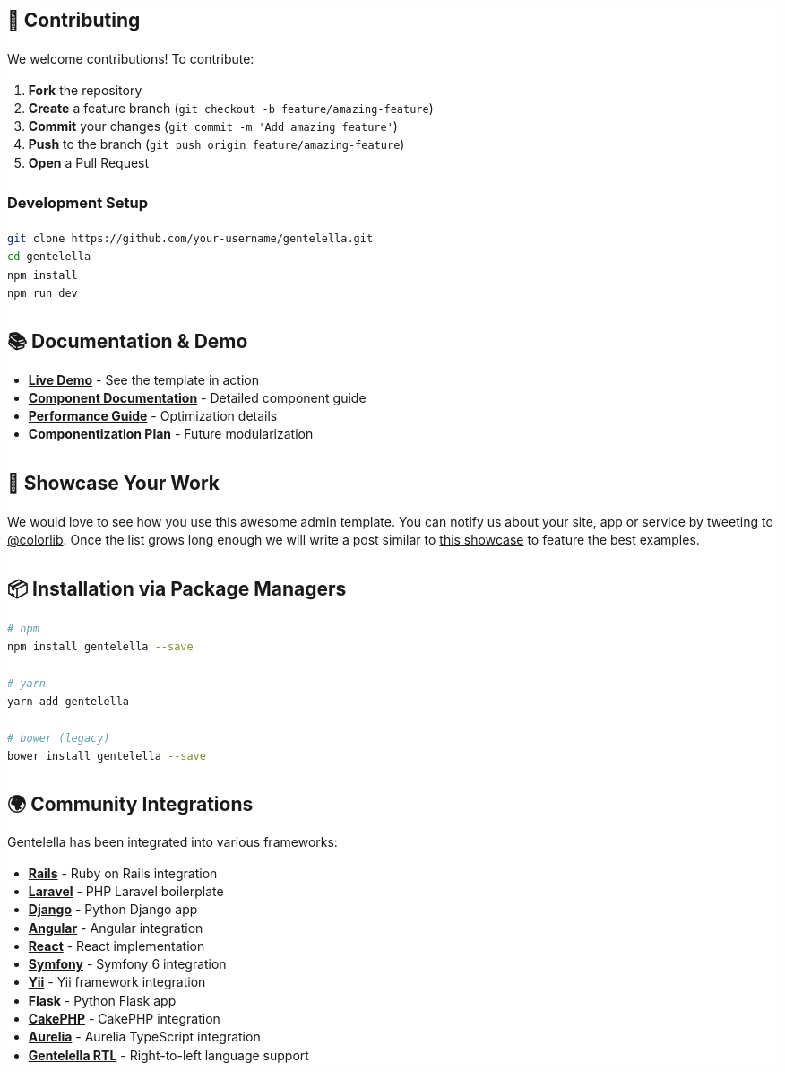 ## 🤝 Contributing

We welcome contributions! To contribute:

1. **Fork** the repository
2. **Create** a feature branch (`git checkout -b feature/amazing-feature`)
3. **Commit** your changes (`git commit -m 'Add amazing feature'`)
4. **Push** to the branch (`git push origin feature/amazing-feature`)
5. **Open** a Pull Request

### Development Setup

```bash
git clone https://github.com/your-username/gentelella.git
cd gentelella
npm install
npm run dev
```

## 📚 Documentation & Demo

- **[Live Demo](https://colorlib.com/polygon/gentelella/index.html)** - See the template in action
- **[Component Documentation](https://colorlibhq.github.io/gentelella/)** - Detailed component guide
- **[Performance Guide](PERFORMANCE_OPTIMIZATIONS.md)** - Optimization details
- **[Componentization Plan](COMPONENTIZATION_GAMEPLAN.md)** - Future modularization

## 💼 Showcase Your Work

We would love to see how you use this awesome admin template. You can notify us about your site, app or service by tweeting to [@colorlib](https://twitter.com/colorlib). Once the list grows long enough we will write a post similar to [this showcase](https://colorlib.com/wp/avada-theme-examples/) to feature the best examples.

## 📦 Installation via Package Managers

```bash
# npm
npm install gentelella --save

# yarn  
yarn add gentelella

# bower (legacy)
bower install gentelella --save
```

## 🌍 Community Integrations

Gentelella has been integrated into various frameworks:

- **[Rails](https://github.com/mwlang/gentelella-rails)** - Ruby on Rails integration
- **[Laravel](https://github.com/Labs64/laravel-boilerplate)** - PHP Laravel boilerplate  
- **[Django](https://github.com/GiriB/django-gentelella)** - Python Django app
- **[Angular](https://github.com/kmkatsma/angular2-webpack-starter-gentelella)** - Angular integration
- **[React](https://github.com/thomaslwq/react-admin)** - React implementation
- **[Symfony](https://github.com/mamless/Gentella-admin-Symfony-6)** - Symfony 6 integration
- **[Yii](https://github.com/yiister/yii2-gentelella)** - Yii framework integration
- **[Flask](https://github.com/afourmy/flask-gentelella)** - Python Flask app
- **[CakePHP](https://github.com/backstageel/cakephp-gentelella-theme)** - CakePHP integration
- **[Aurelia](https://github.com/kmkatsma/aurelia-gentelella)** - Aurelia TypeScript integration
- **[Gentelella RTL](https://github.com/mortezakarimi/gentelella-rtl)** - Right-to-left language support